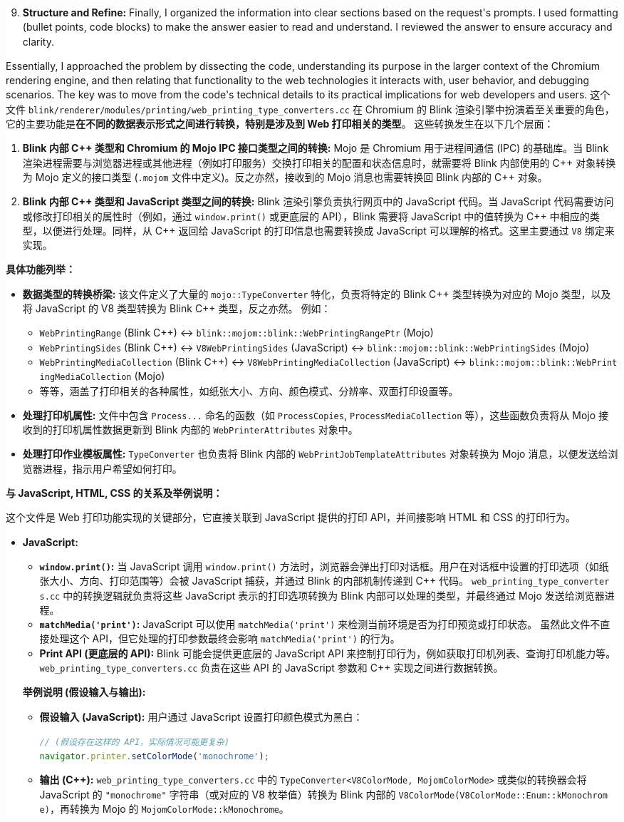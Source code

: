 9. **Structure and Refine:**  Finally, I organized the information into clear sections based on the request's prompts. I used formatting (bullet points, code blocks) to make the answer easier to read and understand. I reviewed the answer to ensure accuracy and clarity.

Essentially, I approached the problem by dissecting the code, understanding its purpose in the larger context of the Chromium rendering engine, and then relating that functionality to the web technologies it interacts with, user behavior, and debugging scenarios. The key was to move from the code's technical details to its practical implications for web developers and users.
这个文件 `blink/renderer/modules/printing/web_printing_type_converters.cc` 在 Chromium 的 Blink 渲染引擎中扮演着至关重要的角色，它的主要功能是**在不同的数据表示形式之间进行转换，特别是涉及到 Web 打印相关的类型**。 这些转换发生在以下几个层面：

1. **Blink 内部 C++ 类型和 Chromium 的 Mojo IPC 接口类型之间的转换:**  Mojo 是 Chromium 用于进程间通信 (IPC) 的基础库。当 Blink 渲染进程需要与浏览器进程或其他进程（例如打印服务）交换打印相关的配置和状态信息时，就需要将 Blink 内部使用的 C++ 对象转换为 Mojo 定义的接口类型 (`.mojom` 文件中定义)。反之亦然，接收到的 Mojo 消息也需要转换回 Blink 内部的 C++ 对象。

2. **Blink 内部 C++ 类型和 JavaScript 类型之间的转换:**  Blink 渲染引擎负责执行网页中的 JavaScript 代码。当 JavaScript 代码需要访问或修改打印相关的属性时（例如，通过 `window.print()` 或更底层的 API），Blink 需要将 JavaScript 中的值转换为 C++ 中相应的类型，以便进行处理。同样，从 C++ 返回给 JavaScript 的打印信息也需要转换成 JavaScript 可以理解的格式。这里主要通过 `V8` 绑定来实现。

**具体功能列举：**

* **数据类型的转换桥梁:**  该文件定义了大量的 `mojo::TypeConverter` 特化，负责将特定的 Blink C++ 类型转换为对应的 Mojo 类型，以及将 JavaScript 的 V8 类型转换为 Blink C++ 类型，反之亦然。 例如：
    * `WebPrintingRange` (Blink C++) <-> `blink::mojom::blink::WebPrintingRangePtr` (Mojo)
    * `WebPrintingSides` (Blink C++) <-> `V8WebPrintingSides` (JavaScript) <-> `blink::mojom::blink::WebPrintingSides` (Mojo)
    * `WebPrintingMediaCollection` (Blink C++) <-> `V8WebPrintingMediaCollection` (JavaScript) <-> `blink::mojom::blink::WebPrintingMediaCollection` (Mojo)
    * 等等，涵盖了打印相关的各种属性，如纸张大小、方向、颜色模式、分辨率、双面打印设置等。

* **处理打印机属性:** 文件中包含 `Process...` 命名的函数（如 `ProcessCopies`, `ProcessMediaCollection` 等），这些函数负责将从 Mojo 接收到的打印机属性数据更新到 Blink 内部的 `WebPrinterAttributes` 对象中。

* **处理打印作业模板属性:**  `TypeConverter` 也负责将 Blink 内部的 `WebPrintJobTemplateAttributes` 对象转换为 Mojo 消息，以便发送给浏览器进程，指示用户希望如何打印。

**与 JavaScript, HTML, CSS 的关系及举例说明：**

这个文件是 Web 打印功能实现的关键部分，它直接关联到 JavaScript 提供的打印 API，并间接影响 HTML 和 CSS 的打印行为。

* **JavaScript:**
    * **`window.print()`:** 当 JavaScript 调用 `window.print()` 方法时，浏览器会弹出打印对话框。用户在对话框中设置的打印选项（如纸张大小、方向、打印范围等）会被 JavaScript 捕获，并通过 Blink 的内部机制传递到 C++ 代码。 `web_printing_type_converters.cc` 中的转换逻辑就负责将这些 JavaScript 表示的打印选项转换为 Blink 内部可以处理的类型，并最终通过 Mojo 发送给浏览器进程。
    * **`matchMedia('print')`:**  JavaScript 可以使用 `matchMedia('print')` 来检测当前环境是否为打印预览或打印状态。 虽然此文件不直接处理这个 API，但它处理的打印参数最终会影响 `matchMedia('print')` 的行为。
    * **Print API (更底层的 API):**  Blink 可能会提供更底层的 JavaScript API 来控制打印行为，例如获取打印机列表、查询打印机能力等。 `web_printing_type_converters.cc` 负责在这些 API 的 JavaScript 参数和 C++ 实现之间进行数据转换。

    **举例说明 (假设输入与输出):**
    * **假设输入 (JavaScript):** 用户通过 JavaScript 设置打印颜色模式为黑白：
      ```javascript
      // (假设存在这样的 API，实际情况可能更复杂)
      navigator.printer.setColorMode('monochrome');
      ```
    * **输出 (C++):** `web_printing_type_converters.cc` 中的 `TypeConverter<V8ColorMode, MojomColorMode>` 或类似的转换器会将 JavaScript 的 `"monochrome"` 字符串（或对应的 V8 枚举值）转换为 Blink 内部的 `V8ColorMode(V8ColorMode::Enum::kMonochrome)`，再转换为 Mojo 的 `MojomColorMode::kMonochrome`。
